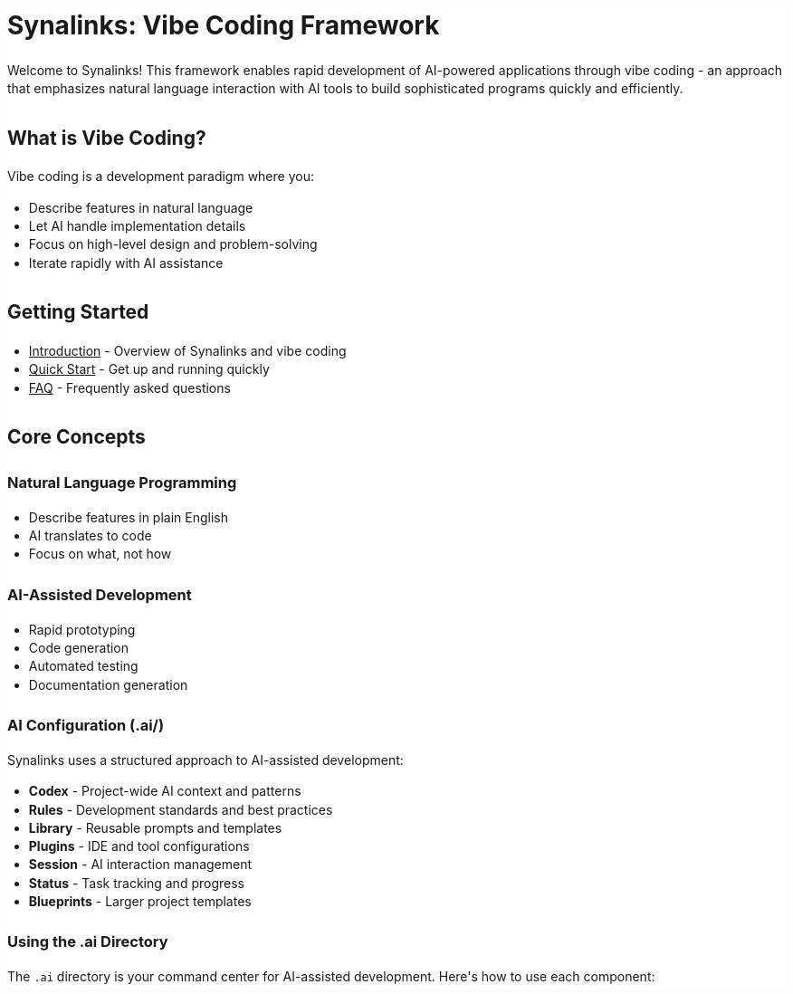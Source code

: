 # Synalinks: Vibe Coding Framework

Welcome to Synalinks! This framework enables rapid development of AI-powered applications through vibe coding - an approach that emphasizes natural language interaction with AI tools to build sophisticated programs quickly and efficiently.

## What is Vibe Coding?

Vibe coding is a development paradigm where you:
- Describe features in natural language
- Let AI handle implementation details
- Focus on high-level design and problem-solving
- Iterate rapidly with AI assistance

## Getting Started

- [Introduction](Introduction.md) - Overview of Synalinks and vibe coding
- [Quick Start](quickstart.md) - Get up and running quickly
- [FAQ](FAQ.md) - Frequently asked questions

## Core Concepts

### Natural Language Programming
- Describe features in plain English
- AI translates to code
- Focus on what, not how

### AI-Assisted Development
- Rapid prototyping
- Code generation
- Automated testing
- Documentation generation

### AI Configuration (.ai/)

Synalinks uses a structured approach to AI-assisted development:

- **Codex** - Project-wide AI context and patterns
- **Rules** - Development standards and best practices
- **Library** - Reusable prompts and templates
- **Plugins** - IDE and tool configurations
- **Session** - AI interaction management
- **Status** - Task tracking and progress
- **Blueprints** - Larger project templates

### Using the .ai Directory

The `.ai` directory is your command center for AI-assisted development. Here's how to use each component:
